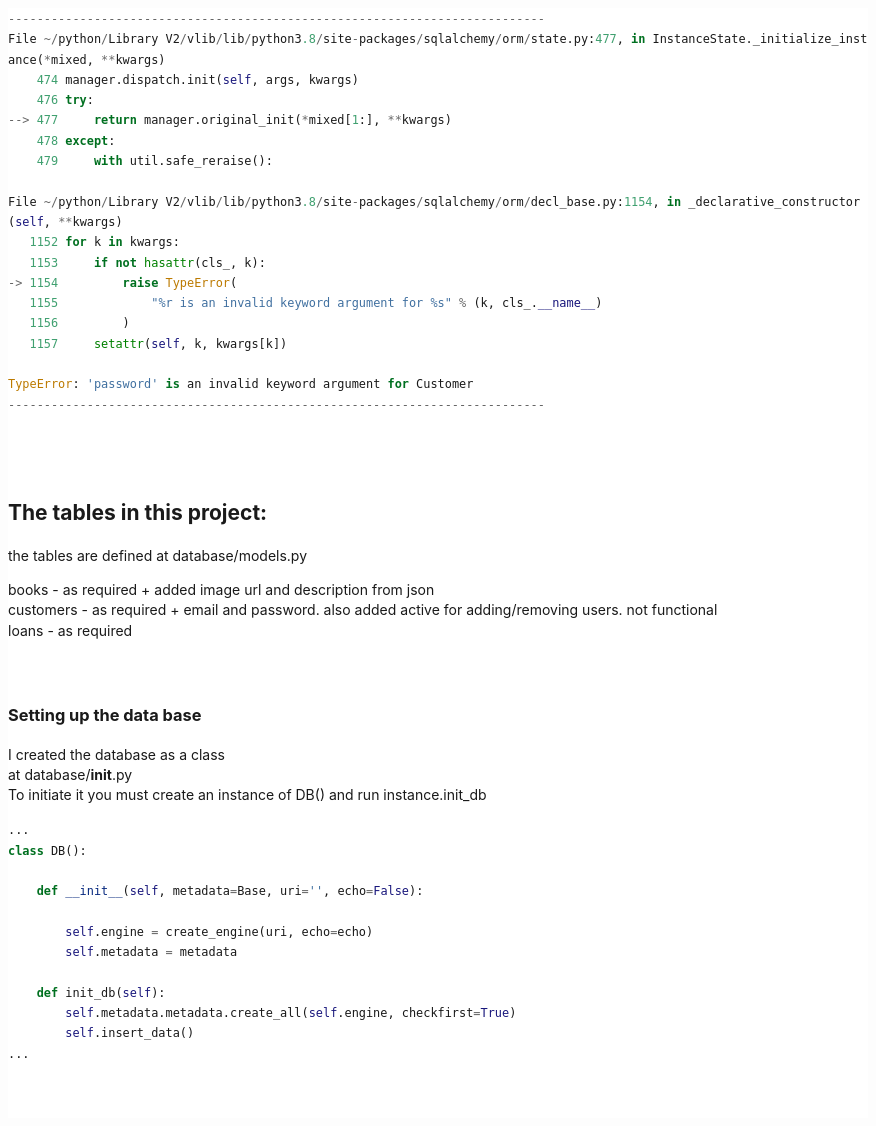 ```python
---------------------------------------------------------------------------
File ~/python/Library V2/vlib/lib/python3.8/site-packages/sqlalchemy/orm/state.py:477, in InstanceState._initialize_instance(*mixed, **kwargs)
    474 manager.dispatch.init(self, args, kwargs)
    476 try:
--> 477     return manager.original_init(*mixed[1:], **kwargs)
    478 except:
    479     with util.safe_reraise():

File ~/python/Library V2/vlib/lib/python3.8/site-packages/sqlalchemy/orm/decl_base.py:1154, in _declarative_constructor(self, **kwargs)
   1152 for k in kwargs:
   1153     if not hasattr(cls_, k):
-> 1154         raise TypeError(
   1155             "%r is an invalid keyword argument for %s" % (k, cls_.__name__)
   1156         )
   1157     setattr(self, k, kwargs[k])

TypeError: 'password' is an invalid keyword argument for Customer
---------------------------------------------------------------------------
```

<br>
<br>


## The tables in this project:  
the tables are defined at database/models.py  

books - as required + added image url and description from json  
customers - as required + email and password. also added active for adding/removing users. not functional  
loans - as required  
<br>
<br>

### Setting up the data base
I created the database as a class  
at database/__init__.py  
To initiate it you must create an instance of DB() and run instance.init_db  

```python
...
class DB():

    def __init__(self, metadata=Base, uri='', echo=False):

        self.engine = create_engine(uri, echo=echo)
        self.metadata = metadata

    def init_db(self):
        self.metadata.metadata.create_all(self.engine, checkfirst=True)
        self.insert_data()
...
```
<br>
<br>
